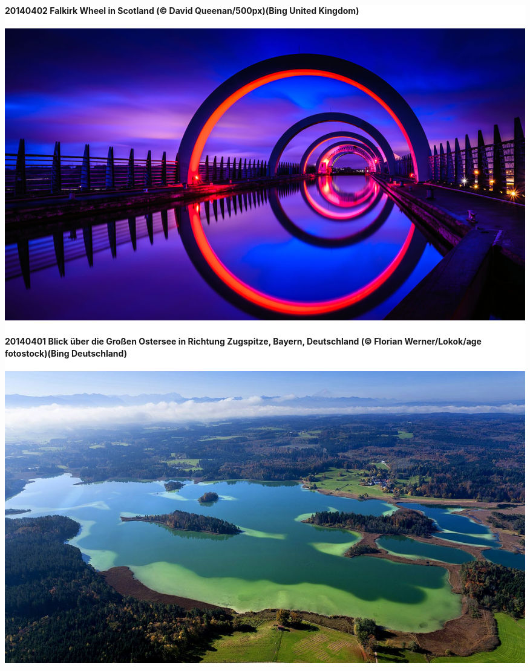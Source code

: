 #### 20140402 Falkirk Wheel in Scotland (© David Queenan/500px)(Bing United Kingdom)

![](20140402_ScotlandFalkirkWheel_1366x768.jpg)

#### 20140401 Blick über die Großen Ostersee in Richtung Zugspitze, Bayern, Deutschland (© Florian Werner/Lokok/age fotostock)(Bing Deutschland)

![](20140401_Osterseen_1366x768.jpg)
